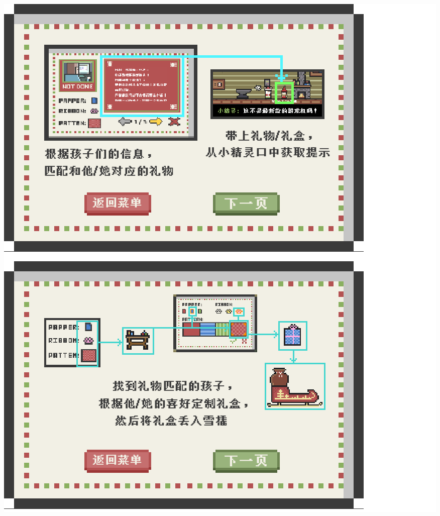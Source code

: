 ![ch-rulesMenu2.png](./screenshoot/ch-rulesMenu2.png)

![ch-rulesMenu3.png](./screenshoot/ch-rulesMenu3.png)

